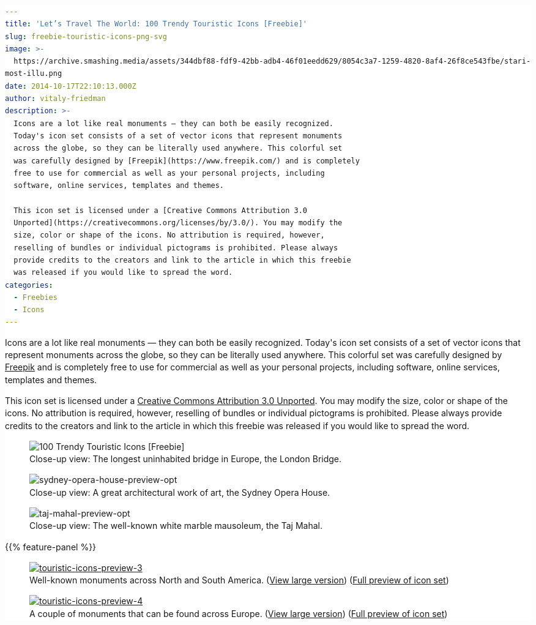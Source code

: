 ```yaml
---
title: 'Let’s Travel The World: 100 Trendy Touristic Icons [Freebie]'
slug: freebie-touristic-icons-png-svg
image: >-
  https://archive.smashing.media/assets/344dbf88-fdf9-42bb-adb4-46f01eedd629/8054c3a7-1259-4820-8af4-26f8ce543fbe/stari-most-illu.png
date: 2014-10-17T22:10:13.000Z
author: vitaly-friedman
description: >-
  Icons are a lot like real monuments — they can both be easily recognized.
  Today's icon set consists of a set of vector icons that represent monuments
  across the globe, so they can be literally used anywhere. This colorful set
  was carefully designed by [Freepik](https://www.freepik.com/) and is completely
  free to use for commercial as well as your personal projects, including
  software, online services, templates and themes.

  This icon set is licensed under a [Creative Commons Attribution 3.0
  Unported](https://creativecommons.org/licenses/by/3.0/). You may modify the
  size, color or shape of the icons. No attribution is required, however,
  reselling of bundles or individual pictograms is prohibited. Please always
  provide credits to the creators and link to the article in which this freebie
  was released if you would like to spread the word.
categories:
  - Freebies
  - Icons
---
```

Icons are a lot like real monuments — they can both be easily recognized. Today's icon set consists of a set of vector icons that represent monuments across the globe, so they can be literally used anywhere. This colorful set was carefully designed by <a href="https://www.freepik.com/">Freepik</a> and is completely free to use for commercial as well as your personal projects, including software, online services, templates and themes.

This icon set is licensed under a <a href="https://creativecommons.org/licenses/by/3.0/">Creative Commons Attribution 3.0 Unported</a>. You may modify the size, color or shape of the icons. No attribution is required, however, reselling of bundles or individual pictograms is prohibited. Please always provide credits to the creators and link to the article in which this freebie was released if you would like to spread the word.

<figure><img loading="lazy" decoding="async" class="alignnone" title="100 Trendy Touristic Icons [Freebie]" src="https://archive.smashing.media/assets/344dbf88-fdf9-42bb-adb4-46f01eedd629/1af2f88f-9427-4117-afcb-620b8b2b6fba/tower-bridge-preview.jpg" alt="100 Trendy Touristic Icons [Freebie]" width="500" height="421" /><figcaption>Close-up view: The longest uninhabited bridge in Europe, the London Bridge.</figcaption></figure>

<figure><img loading="lazy" decoding="async" src="https://archive.smashing.media/assets/344dbf88-fdf9-42bb-adb4-46f01eedd629/4d4b193b-8cd8-440c-aed0-7adf94b33856/sydney-opera-house-preview-opt.jpg" alt="sydney-opera-house-preview-opt" width="500" height="421" /><figcaption>Close-up view: A great architectural work of art, the Sydney Opera House.</figcaption></figure>

<figure><img loading="lazy" decoding="async" src="https://archive.smashing.media/assets/344dbf88-fdf9-42bb-adb4-46f01eedd629/3abb61e9-b702-4b5e-af68-f1402aac6f63/taj-mahal-preview-opt.jpg" alt="taj-mahal-preview-opt" width="500" height="421" /><figcaption>Close-up view: The well-known white marble mausoleum, the Taj Mahal.</figcaption></figure>

{{% feature-panel %}}

<figure><a href="https://archive.smashing.media/assets/344dbf88-fdf9-42bb-adb4-46f01eedd629/babec4b0-2b30-4617-9d8a-fdcef017eb3c/touristic-icons-preview-3-large.jpg"><img loading="lazy" decoding="async" src="https://archive.smashing.media/assets/344dbf88-fdf9-42bb-adb4-46f01eedd629/26d19d8b-a84a-4b74-bd09-038208081a0a/touristic-icons-preview-3.jpg" alt="touristic-icons-preview-3" width="500" height="320" /></a><figcaption>Well-known monuments across North and South America. (<a href="https://archive.smashing.media/assets/344dbf88-fdf9-42bb-adb4-46f01eedd629/f1f2d7d9-4791-4ac4-9fb6-663e4a9d9ff7/preview-large-3.jpg">View large version</a>) (<a href="https://archive.smashing.media/assets/344dbf88-fdf9-42bb-adb4-46f01eedd629/2a70f37f-bc13-402c-9630-edbafa6f1d85/touristic-icons-full-preview.jpg">Full preview of icon set</a>)</figcaption></figure>

<figure><a href="https://archive.smashing.media/assets/344dbf88-fdf9-42bb-adb4-46f01eedd629/a98f6336-1d4a-4068-b03e-b16f8fe9107f/touristic-icons-preview-4-large.jpg"><img loading="lazy" decoding="async" src="https://archive.smashing.media/assets/344dbf88-fdf9-42bb-adb4-46f01eedd629/acc555ae-8855-4452-bbb4-5198b98374b7/touristic-icons-preview-4.jpg" alt="touristic-icons-preview-4" width="500" height="388" /></a><figcaption>A couple of monuments that can be found across Europe. (<a href="https://archive.smashing.media/assets/344dbf88-fdf9-42bb-adb4-46f01eedd629/35bf25de-ed1c-435f-860e-bcf1dee0e0cc/preview-large-4.jpg">View large version</a>) (<a href="https://archive.smashing.media/assets/344dbf88-fdf9-42bb-adb4-46f01eedd629/2a70f37f-bc13-402c-9630-edbafa6f1d85/touristic-icons-full-preview.jpg">Full preview of icon set</a>)</figcaption></figure>
